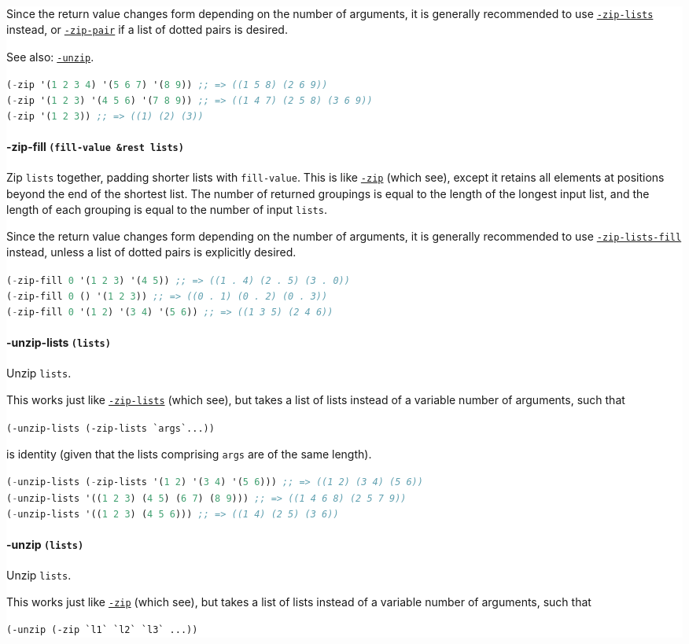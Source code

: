 Since the return value changes form depending on the number of
arguments, it is generally recommended to use [`-zip-lists`](#-zip-lists-rest-lists)
instead, or [`-zip-pair`](#-zip-pair-list1-list2) if a list of dotted pairs is desired.

See also: [`-unzip`](#-unzip-lists).

```el
(-zip '(1 2 3 4) '(5 6 7) '(8 9)) ;; => ((1 5 8) (2 6 9))
(-zip '(1 2 3) '(4 5 6) '(7 8 9)) ;; => ((1 4 7) (2 5 8) (3 6 9))
(-zip '(1 2 3)) ;; => ((1) (2) (3))
```

#### -zip-fill `(fill-value &rest lists)`

Zip `lists` together, padding shorter lists with `fill-value`.
This is like [`-zip`](#-zip-rest-lists) (which see), except it retains all elements
at positions beyond the end of the shortest list.  The number of
returned groupings is equal to the length of the longest input
list, and the length of each grouping is equal to the number of
input `lists`.

Since the return value changes form depending on the number of
arguments, it is generally recommended to use [`-zip-lists-fill`](#-zip-lists-fill-fill-value-rest-lists)
instead, unless a list of dotted pairs is explicitly desired.

```el
(-zip-fill 0 '(1 2 3) '(4 5)) ;; => ((1 . 4) (2 . 5) (3 . 0))
(-zip-fill 0 () '(1 2 3)) ;; => ((0 . 1) (0 . 2) (0 . 3))
(-zip-fill 0 '(1 2) '(3 4) '(5 6)) ;; => ((1 3 5) (2 4 6))
```

#### -unzip-lists `(lists)`

Unzip `lists`.

This works just like [`-zip-lists`](#-zip-lists-rest-lists) (which see), but takes a list
of lists instead of a variable number of arguments, such that

    (-unzip-lists (-zip-lists `args`...))

is identity (given that the lists comprising `args` are of the same
length).

```el
(-unzip-lists (-zip-lists '(1 2) '(3 4) '(5 6))) ;; => ((1 2) (3 4) (5 6))
(-unzip-lists '((1 2 3) (4 5) (6 7) (8 9))) ;; => ((1 4 6 8) (2 5 7 9))
(-unzip-lists '((1 2 3) (4 5 6))) ;; => ((1 4) (2 5) (3 6))
```

#### -unzip `(lists)`

Unzip `lists`.

This works just like [`-zip`](#-zip-rest-lists) (which see), but takes a list of
lists instead of a variable number of arguments, such that

    (-unzip (-zip `l1` `l2` `l3` ...))
